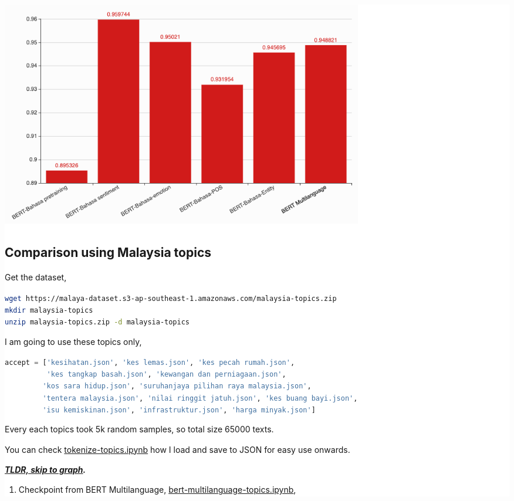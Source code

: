 <img src="barplot/subjectivity.png" width="70%" align="">

## Comparison using Malaysia topics

Get the dataset,

```bash
wget https://malaya-dataset.s3-ap-southeast-1.amazonaws.com/malaysia-topics.zip
mkdir malaysia-topics
unzip malaysia-topics.zip -d malaysia-topics
```

I am going to use these topics only,

```python
accept = ['kesihatan.json', 'kes lemas.json', 'kes pecah rumah.json',
          'kes tangkap basah.json', 'kewangan dan perniagaan.json',
         'kos sara hidup.json', 'suruhanjaya pilihan raya malaysia.json',
         'tentera malaysia.json', 'nilai ringgit jatuh.json', 'kes buang bayi.json',
         'isu kemiskinan.json', 'infrastruktur.json', 'harga minyak.json']
```

Every each topics took 5k random samples, so total size 65000 texts.

You can check [tokenize-topics.ipynb](test-topics/tokenize-topics.ipynb) how I load and save to JSON for easy use onwards.

**_[TLDR, skip to graph](https://github.com/huseinzol05/Malaya/tree/master/bert#accuracy-graph-1)._**

1. Checkpoint from BERT Multilanguage, [bert-multilanguage-topics.ipynb](test-topics/bert-multilanguage-topics.ipynb),
